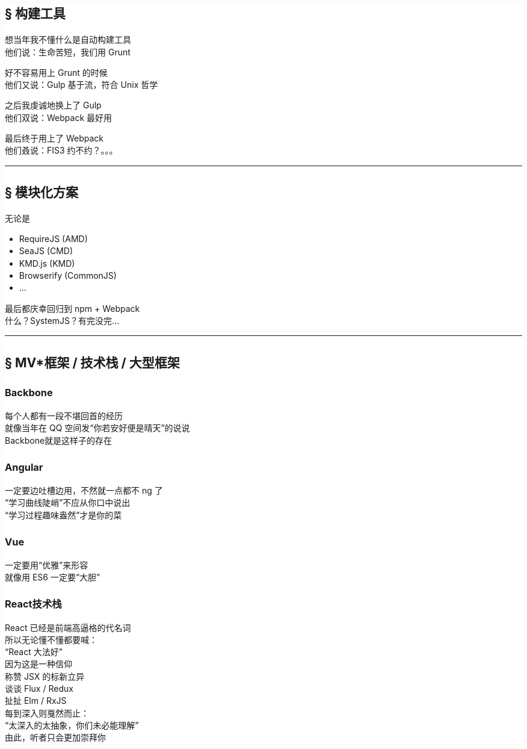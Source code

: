 ## &sect; 构建工具

想当年我不懂什么是自动构建工具  
他们说：生命苦短，我们用 Grunt  
  
好不容易用上 Grunt 的时候  
他们又说：Gulp 基于流，符合 Unix 哲学  
  
之后我虔诚地换上了 Gulp  
他们双说：Webpack 最好用  
  
最后终于用上了 Webpack  
他们叒说：FIS3 约不约？。。。  

****

## &sect; 模块化方案

无论是  
* RequireJS (AMD)
* SeaJS (CMD)
* KMD.js (KMD)
* Browserify (CommonJS)
* ...
  
最后都庆幸回归到 npm + Webpack  
什么？SystemJS？有完没完...  

****

## &sect; MV*框架 / 技术栈 / 大型框架

### Backbone

每个人都有一段不堪回首的经历  
就像当年在 QQ 空间发“你若安好便是晴天”的说说  
Backbone就是这样子的存在  
  
### Angular

一定要边吐槽边用，不然就一点都不 ng 了  
“学习曲线陡峭”不应从你口中说出  
“学习过程趣味盎然”才是你的菜  
  
### Vue

一定要用“优雅”来形容  
就像用 ES6 一定要“大胆”  
  
### React技术栈

React 已经是前端高逼格的代名词  
所以无论懂不懂都要喊：  
“React 大法好”  
因为这是一种信仰  
称赞 JSX 的标新立异  
谈谈 Flux / Redux  
扯扯 Elm / RxJS  
每到深入则戛然而止：  
“太深入的太抽象，你们未必能理解”  
由此，听者只会更加崇拜你  
